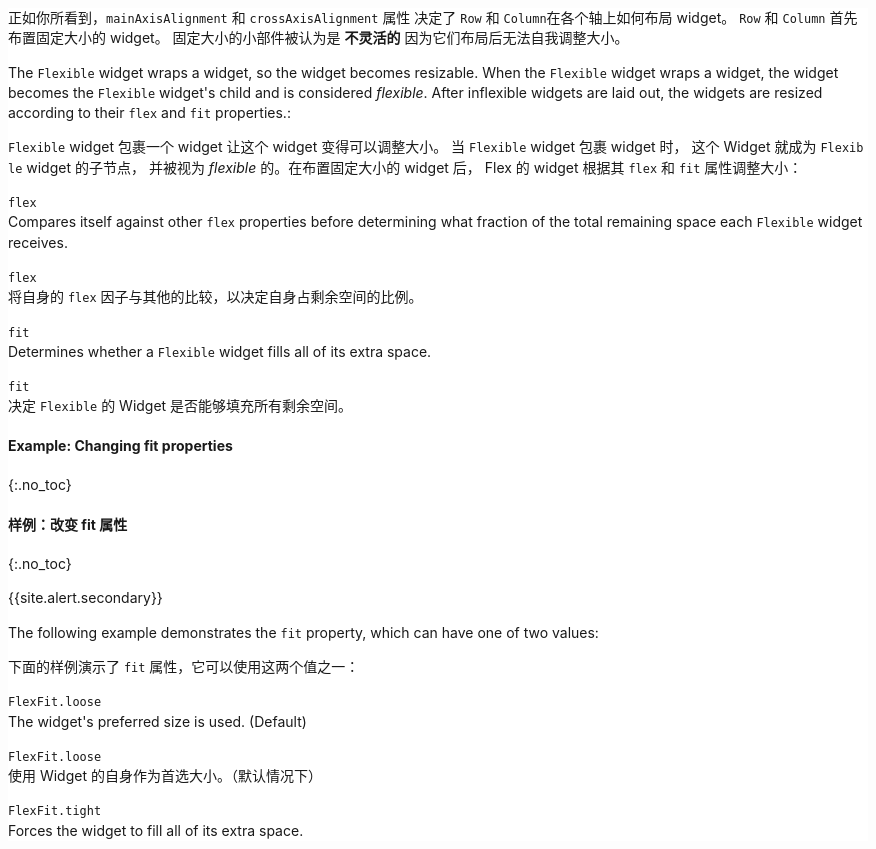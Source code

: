 正如你所看到，`mainAxisAlignment` 和 `crossAxisAlignment` 属性
决定了 `Row` 和 `Column`在各个轴上如何布局 widget。
`Row` 和 `Column` 首先布置固定大小的 widget。
固定大小的小部件被认为是 **不灵活的** 因为它们布局后无法自我调整大小。

The `Flexible` widget wraps a widget,
so the widget becomes resizable. 
When the `Flexible` widget wraps a widget,
the widget becomes the `Flexible` widget's child 
and is considered *flexible*. 
After inflexible widgets are laid out,
the widgets are resized according to their
`flex` and `fit` properties.:

`Flexible` widget 包裹一个 widget 让这个 widget 变得可以调整大小。
当 `Flexible` widget 包裹 widget 时，
这个 Widget 就成为 `Flexible` widget 的子节点，
并被视为 *flexible* 的。在布置固定大小的 widget 后，
Flex 的 widget 根据其 `flex` 和 `fit` 属性调整大小：

`flex`
<br> Compares itself against other `flex`
  properties before determining what fraction of the
  total remaining space each `Flexible` widget receives.

`flex`
<br> 将自身的 `flex` 因子与其他的比较，以决定自身占剩余空间的比例。

`fit` 
<br> Determines whether a `Flexible` widget
  fills all of its extra space.

`fit`
<br> 决定 `Flexible` 的 Widget 是否能够填充所有剩余空间。 

#### Example: Changing fit properties
{:.no_toc}

#### 样例：改变 fit 属性
{:.no_toc}

{{site.alert.secondary}}

  The following example demonstrates the `fit` property,
  which can have one of two values:

  下面的样例演示了 `fit` 属性，它可以使用这两个值之一：

  `FlexFit.loose`
  <br> The widget's preferred size is used. (Default)

  `FlexFit.loose`
  <br> 使用 Widget 的自身作为首选大小。（默认情况下）

  `FlexFit.tight`
  <br> Forces the widget to fill all of its extra space. 
  